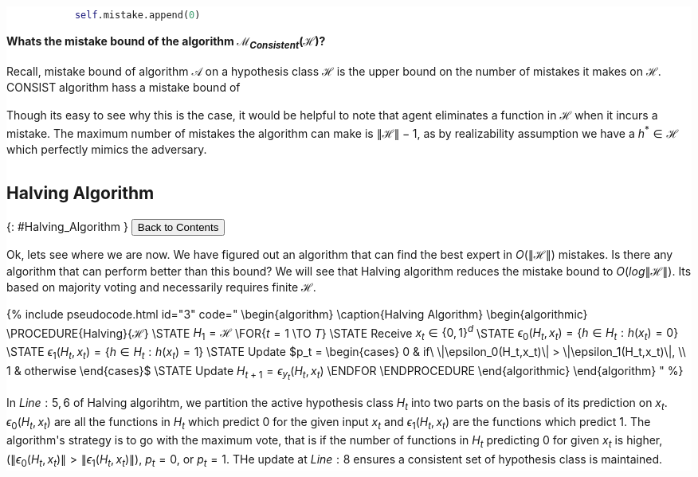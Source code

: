 ```python
            self.mistake.append(0)
```

**Whats the mistake bound of the algorithm $\mathcal{M}_{Consistent}(\mathcal{H})$?**

Recall, mistake bound of algorithm $\mathcal{A}$ on a hypothesis class $\mathcal{H}$ is the upper bound on the number of mistakes it makes on $\mathcal{H}$. CONSIST algorithm hass a mistake bound of


<script type="math/tex; mode=display">
\begin{equation}
M_{CONSIST}(\mathcal{H}) \le \|\mathcal{H}\|-1
\end{equation}
</script>

Though its easy to see why this is the case, it would be helpful to note that agent eliminates a function in $\mathcal{H}$ when it incurs a mistake. The maximum number of mistakes the algorithm can make is $\| \mathcal{H}\| -1$, as by realizability assumption we have a $h^{*} \in \mathcal{H}$ which perfectly mimics the adversary.

## Halving Algorithm
{: #Halving_Algorithm }
<a href="#contents"><button>Back to Contents</button></a>

Ok, lets see where we are now. We have figured out an algorithm that can find the best expert in $O(\|\mathcal{H}\|)$ mistakes. Is there any algorithm that can perform better than this bound? We will see that Halving algorithm reduces the mistake bound to $O(log \|\mathcal{H}\|)$. Its based on majority voting and necessarily requires finite $\mathcal{H}$.

{% include pseudocode.html id="3" code="
\begin{algorithm}
\caption{Halving Algorithm}
\begin{algorithmic}
\PROCEDURE{Halving}{$\mathcal{H}$}
    \STATE $H_1 = \mathcal{H}$
    \FOR{$t = 1$ \TO $T$}
        \STATE Receive $x_t \in \{0,1\}^d$
        \STATE $\epsilon_0(H_t,x_t) = \{h \in H_t: h(x_t)=0\}$
        \STATE $\epsilon_1(H_t,x_t) = \{h \in H_t: h(x_t)=1\}$
        \STATE Update $p_t = \begin{cases}
            0 & if\  \|\epsilon_0(H_t,x_t)\| > \|\epsilon_1(H_t,x_t)\|, \\
            1 & otherwise
        \end{cases}$
        \STATE Update $H_{t+1} = \epsilon_{y_t}(H_t,x_t)$
    \ENDFOR
\ENDPROCEDURE
\end{algorithmic}
\end{algorithm}
" %}

In $Line:5,6$ of Halving algorihtm, we partition the active hypothesis class $H_t$ into two parts on the basis of its prediction on $x_t$. $\epsilon_0(H_t,x_t)$ are all the functions in $H_t$ which predict $0$ for the given input $x_t$ and $\epsilon_1(H_t,x_t)$ are the functions which predict $1$. The algorithm's strategy is to go with the maximum vote, that is if the number of functions in $H_t$ predicting $0$ for given $x_t$ is higher, $(\|\epsilon_0(H_t,x_t)\| > \|\epsilon_1(H_t,x_t)\|)$, $p_t=0$, or $p_t=1$. THe update at $Line: 8$ ensures a consistent set of hypothesis class is maintained.
